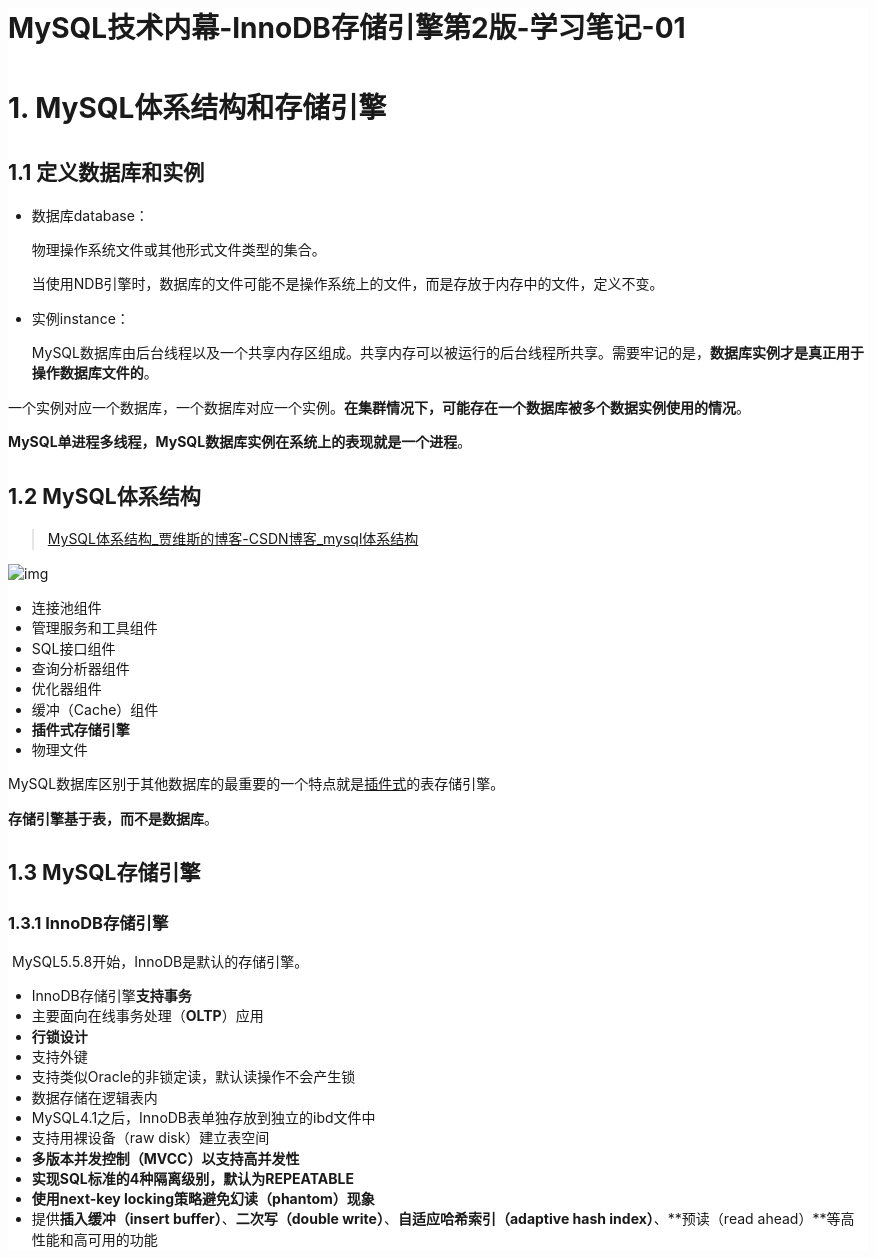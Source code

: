 # MySQL技术内幕-InnoDB存储引擎第2版-学习笔记-01

# 1. MySQL体系结构和存储引擎

## 1.1 定义数据库和实例

+ 数据库database：

  物理操作系统文件或其他形式文件类型的集合。

  当使用NDB引擎时，数据库的文件可能不是操作系统上的文件，而是存放于内存中的文件，定义不变。

+ 实例instance：

  MySQL数据库由后台线程以及一个共享内存区组成。共享内存可以被运行的后台线程所共享。需要牢记的是，**数据库实例才是真正用于操作数据库文件的**。

​	一个实例对应一个数据库，一个数据库对应一个实例。**在集群情况下，可能存在一个数据库被多个数据实例使用的情况**。

​	**MySQL单进程多线程，MySQL数据库实例在系统上的表现就是一个进程**。

## 1.2 MySQL体系结构

> [MySQL体系结构_贾维斯的博客-CSDN博客_mysql体系结构](https://blog.csdn.net/u010735147/article/details/81330201)

![img](https://images2015.cnblogs.com/blog/540235/201609/540235-20160927083854563-2139392246.jpg)

+ 连接池组件
+ 管理服务和工具组件
+ SQL接口组件
+ 查询分析器组件
+ 优化器组件
+ 缓冲（Cache）组件
+ **插件式存储引擎**
+ 物理文件

MySQL数据库区别于其他数据库的最重要的一个特点就是<u>插件式</u>的表存储引擎。

**存储引擎基于表，而不是数据库**。

## 1.3 MySQL存储引擎

### 1.3.1 InnoDB存储引擎

​	MySQL5.5.8开始，InnoDB是默认的存储引擎。

+ InnoDB存储引擎**支持事务**
+ 主要面向在线事务处理（**OLTP**）应用
+ **行锁设计**
+ 支持外键
+ 支持类似Oracle的非锁定读，默认读操作不会产生锁
+ 数据存储在逻辑表内
+ MySQL4.1之后，InnoDB表单独存放到独立的ibd文件中
+ 支持用裸设备（raw disk）建立表空间
+ **多版本并发控制（MVCC）以支持高并发性**
+ **实现SQL标准的4种隔离级别，默认为REPEATABLE**
+ **使用next-key locking策略避免幻读（phantom）现象**
+ 提供**插入缓冲（insert buffer）**、**二次写（double write）**、**自适应哈希索引（adaptive hash index）**、**预读（read ahead）**等高性能和高可用的功能
